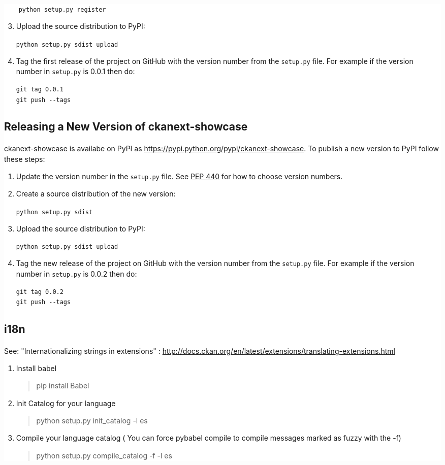         python setup.py register

3.  Upload the source distribution to PyPI:

        python setup.py sdist upload

4.  Tag the first release of the project on GitHub with the version number from the `setup.py` file. For example if the version number in `setup.py` is 0.0.1 then do:

        git tag 0.0.1
        git push --tags

Releasing a New Version of ckanext-showcase
-------------------------------------------

ckanext-showcase is availabe on PyPI as <https://pypi.python.org/pypi/ckanext-showcase>. To publish a new version to PyPI follow these steps:

1.  Update the version number in the `setup.py` file. See [PEP 440](http://legacy.python.org/dev/peps/pep-0440/#public-version-identifiers) for how to choose version numbers.
2.  Create a source distribution of the new version:

        python setup.py sdist

3.  Upload the source distribution to PyPI:

        python setup.py sdist upload

4.  Tag the new release of the project on GitHub with the version number from the `setup.py` file. For example if the version number in `setup.py` is 0.0.2 then do:

        git tag 0.0.2
        git push --tags

i18n
----

See: "Internationalizing strings in extensions" : <http://docs.ckan.org/en/latest/extensions/translating-extensions.html>

1.  Install babel

    > pip install Babel

2.  Init Catalog for your language

    > python setup.py init\_catalog -l es

3.  Compile your language catalog ( You can force pybabel compile to compile messages marked as fuzzy with the -f)

    > python setup.py compile\_catalog -f -l es



